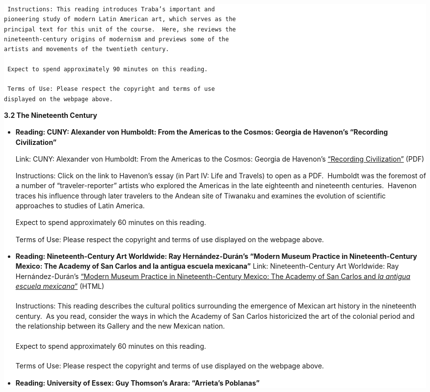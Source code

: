      Instructions: This reading introduces Traba’s important and
    pioneering study of modern Latin American art, which serves as the
    principal text for this unit of the course.  Here, she reviews the
    nineteenth-century origins of modernism and previews some of the
    artists and movements of the twentieth century.  
        
     Expect to spend approximately 90 minutes on this reading.  
        
     Terms of Use: Please respect the copyright and terms of use
    displayed on the webpage above.

**3.2 The Nineteenth Century** <span id="3.2"></span> 
-   **Reading: CUNY: Alexander von Humboldt: From the Americas to the
    Cosmos: Georgia de Havenon’s “Recording Civilization”**

    Link: CUNY: Alexander von Humboldt: From the Americas to the Cosmos:
    Georgia de Havenon’s [“Recording
    Civilization”](http://web.gc.cuny.edu/dept/bildn/publications/AlexandervonHumboldt.shtml)
    (PDF)

    Instructions: Click on the link to Havenon’s essay (in Part IV: Life
    and Travels) to open as a PDF.  Humboldt was the foremost of a
    number of “traveler-reporter” artists who explored the Americas in
    the late eighteenth and nineteenth centuries.  Havenon traces his
    influence through later travelers to the Andean site of Tiwanaku and
    examines the evolution of scientific approaches to studies of Latin
    America.

    Expect to spend approximately 60 minutes on this reading.

    Terms of Use: Please respect the copyright and terms of use
    displayed on the webpage above.

-   **Reading: Nineteenth-Century Art Worldwide: Ray Hernández-Durán’s
    “Modern Museum Practice in Nineteenth-Century Mexico: The Academy of
    San Carlos and la antigua escuela mexicana”**
    Link: Nineteenth-Century Art Worldwide: Ray Hernández-Durán’s
    [“Modern Museum Practice in Nineteenth-Century Mexico: The Academy
    of San Carlos and *la antigua escuela
    mexicana*”](http://www.19thc-artworldwide.org/index.php/spring10/modern-museum-practice-in-nineteenth-century-mexico)
    (HTML)  
        
     Instructions: This reading describes the cultural politics
    surrounding the emergence of Mexican art history in the nineteenth
    century.  As you read, consider the ways in which the Academy of San
    Carlos historicized the art of the colonial period and the
    relationship between its Gallery and the new Mexican nation.  
        
     Expect to spend approximately 60 minutes on this reading.  
        
     Terms of Use: Please respect the copyright and terms of use
    displayed on the webpage above.

-   **Reading: University of Essex: Guy Thomson’s Arara: “Arrieta’s
    Poblanas”**
